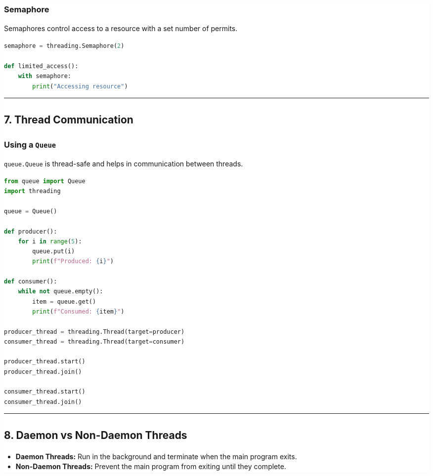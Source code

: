 ### Semaphore

Semaphores control access to a resource with a set number of permits.

```python
semaphore = threading.Semaphore(2)

def limited_access():
    with semaphore:
        print("Accessing resource")
```

---

## 7. Thread Communication

### Using a `Queue`

`queue.Queue` is thread-safe and helps in communication between threads.

```python
from queue import Queue
import threading

queue = Queue()

def producer():
    for i in range(5):
        queue.put(i)
        print(f"Produced: {i}")

def consumer():
    while not queue.empty():
        item = queue.get()
        print(f"Consumed: {item}")

producer_thread = threading.Thread(target=producer)
consumer_thread = threading.Thread(target=consumer)

producer_thread.start()
producer_thread.join()

consumer_thread.start()
consumer_thread.join()
```

---

## 8. Daemon vs Non-Daemon Threads

- **Daemon Threads:** Run in the background and terminate when the main program exits.
- **Non-Daemon Threads:** Prevent the main program from exiting until they complete.
